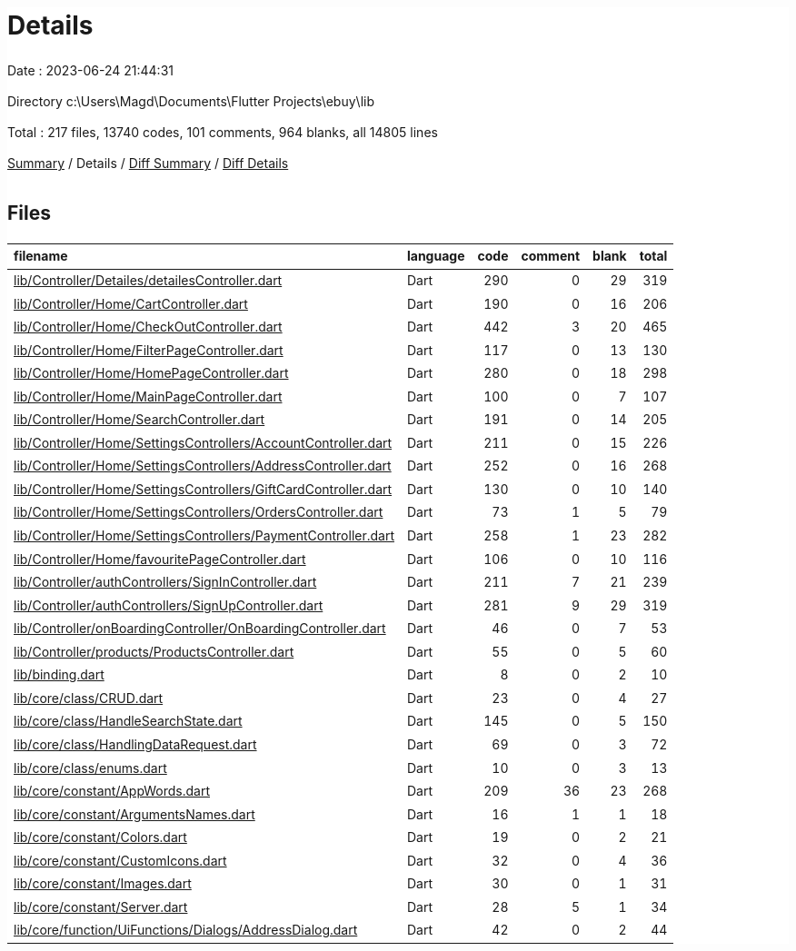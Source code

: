 # Details

Date : 2023-06-24 21:44:31

Directory c:\\Users\\Magd\\Documents\\Flutter Projects\\ebuy\\lib

Total : 217 files,  13740 codes, 101 comments, 964 blanks, all 14805 lines

[Summary](results.md) / Details / [Diff Summary](diff.md) / [Diff Details](diff-details.md)

## Files
| filename | language | code | comment | blank | total |
| :--- | :--- | ---: | ---: | ---: | ---: |
| [lib/Controller/Detailes/detailesController.dart](/lib/Controller/Detailes/detailesController.dart) | Dart | 290 | 0 | 29 | 319 |
| [lib/Controller/Home/CartController.dart](/lib/Controller/Home/CartController.dart) | Dart | 190 | 0 | 16 | 206 |
| [lib/Controller/Home/CheckOutController.dart](/lib/Controller/Home/CheckOutController.dart) | Dart | 442 | 3 | 20 | 465 |
| [lib/Controller/Home/FilterPageController.dart](/lib/Controller/Home/FilterPageController.dart) | Dart | 117 | 0 | 13 | 130 |
| [lib/Controller/Home/HomePageController.dart](/lib/Controller/Home/HomePageController.dart) | Dart | 280 | 0 | 18 | 298 |
| [lib/Controller/Home/MainPageController.dart](/lib/Controller/Home/MainPageController.dart) | Dart | 100 | 0 | 7 | 107 |
| [lib/Controller/Home/SearchController.dart](/lib/Controller/Home/SearchController.dart) | Dart | 191 | 0 | 14 | 205 |
| [lib/Controller/Home/SettingsControllers/AccountController.dart](/lib/Controller/Home/SettingsControllers/AccountController.dart) | Dart | 211 | 0 | 15 | 226 |
| [lib/Controller/Home/SettingsControllers/AddressController.dart](/lib/Controller/Home/SettingsControllers/AddressController.dart) | Dart | 252 | 0 | 16 | 268 |
| [lib/Controller/Home/SettingsControllers/GiftCardController.dart](/lib/Controller/Home/SettingsControllers/GiftCardController.dart) | Dart | 130 | 0 | 10 | 140 |
| [lib/Controller/Home/SettingsControllers/OrdersController.dart](/lib/Controller/Home/SettingsControllers/OrdersController.dart) | Dart | 73 | 1 | 5 | 79 |
| [lib/Controller/Home/SettingsControllers/PaymentController.dart](/lib/Controller/Home/SettingsControllers/PaymentController.dart) | Dart | 258 | 1 | 23 | 282 |
| [lib/Controller/Home/favouritePageController.dart](/lib/Controller/Home/favouritePageController.dart) | Dart | 106 | 0 | 10 | 116 |
| [lib/Controller/authControllers/SignInController.dart](/lib/Controller/authControllers/SignInController.dart) | Dart | 211 | 7 | 21 | 239 |
| [lib/Controller/authControllers/SignUpController.dart](/lib/Controller/authControllers/SignUpController.dart) | Dart | 281 | 9 | 29 | 319 |
| [lib/Controller/onBoardingController/OnBoardingController.dart](/lib/Controller/onBoardingController/OnBoardingController.dart) | Dart | 46 | 0 | 7 | 53 |
| [lib/Controller/products/ProductsController.dart](/lib/Controller/products/ProductsController.dart) | Dart | 55 | 0 | 5 | 60 |
| [lib/binding.dart](/lib/binding.dart) | Dart | 8 | 0 | 2 | 10 |
| [lib/core/class/CRUD.dart](/lib/core/class/CRUD.dart) | Dart | 23 | 0 | 4 | 27 |
| [lib/core/class/HandleSearchState.dart](/lib/core/class/HandleSearchState.dart) | Dart | 145 | 0 | 5 | 150 |
| [lib/core/class/HandlingDataRequest.dart](/lib/core/class/HandlingDataRequest.dart) | Dart | 69 | 0 | 3 | 72 |
| [lib/core/class/enums.dart](/lib/core/class/enums.dart) | Dart | 10 | 0 | 3 | 13 |
| [lib/core/constant/AppWords.dart](/lib/core/constant/AppWords.dart) | Dart | 209 | 36 | 23 | 268 |
| [lib/core/constant/ArgumentsNames.dart](/lib/core/constant/ArgumentsNames.dart) | Dart | 16 | 1 | 1 | 18 |
| [lib/core/constant/Colors.dart](/lib/core/constant/Colors.dart) | Dart | 19 | 0 | 2 | 21 |
| [lib/core/constant/CustomIcons.dart](/lib/core/constant/CustomIcons.dart) | Dart | 32 | 0 | 4 | 36 |
| [lib/core/constant/Images.dart](/lib/core/constant/Images.dart) | Dart | 30 | 0 | 1 | 31 |
| [lib/core/constant/Server.dart](/lib/core/constant/Server.dart) | Dart | 28 | 5 | 1 | 34 |
| [lib/core/function/UiFunctions/Dialogs/AddressDialog.dart](/lib/core/function/UiFunctions/Dialogs/AddressDialog.dart) | Dart | 42 | 0 | 2 | 44 |